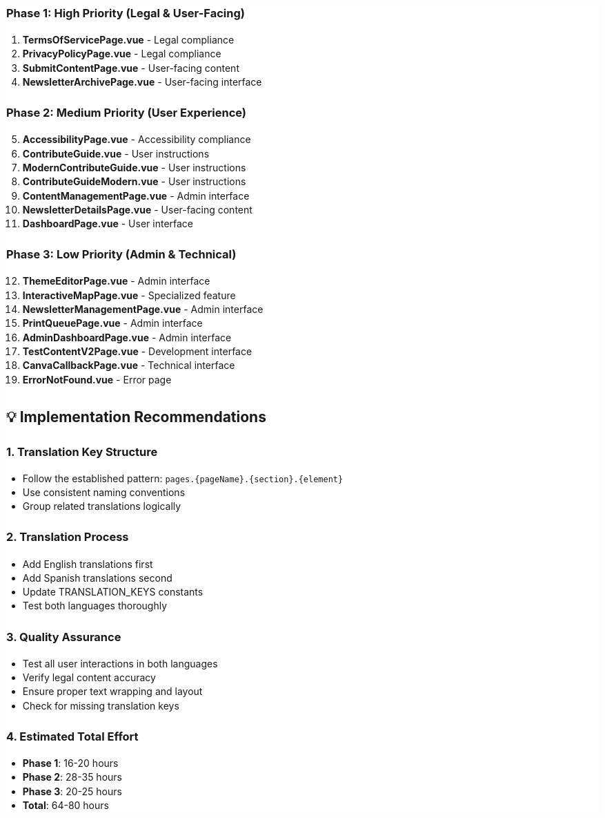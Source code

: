 ### Phase 1: High Priority (Legal & User-Facing)
1. **TermsOfServicePage.vue** - Legal compliance
2. **PrivacyPolicyPage.vue** - Legal compliance
3. **SubmitContentPage.vue** - User-facing content
4. **NewsletterArchivePage.vue** - User-facing interface

### Phase 2: Medium Priority (User Experience)
5. **AccessibilityPage.vue** - Accessibility compliance
6. **ContributeGuide.vue** - User instructions
7. **ModernContributeGuide.vue** - User instructions
8. **ContributeGuideModern.vue** - User instructions
9. **ContentManagementPage.vue** - Admin interface
10. **NewsletterDetailsPage.vue** - User-facing content
11. **DashboardPage.vue** - User interface

### Phase 3: Low Priority (Admin & Technical)
12. **ThemeEditorPage.vue** - Admin interface
13. **InteractiveMapPage.vue** - Specialized feature
14. **NewsletterManagementPage.vue** - Admin interface
15. **PrintQueuePage.vue** - Admin interface
16. **AdminDashboardPage.vue** - Admin interface
17. **TestContentV2Page.vue** - Development interface
18. **CanvaCallbackPage.vue** - Technical interface
19. **ErrorNotFound.vue** - Error page

## 💡 Implementation Recommendations

### 1. Translation Key Structure
- Follow the established pattern: `pages.{pageName}.{section}.{element}`
- Use consistent naming conventions
- Group related translations logically

### 2. Translation Process
- Add English translations first
- Add Spanish translations second
- Update TRANSLATION_KEYS constants
- Test both languages thoroughly

### 3. Quality Assurance
- Test all user interactions in both languages
- Verify legal content accuracy
- Ensure proper text wrapping and layout
- Check for missing translation keys

### 4. Estimated Total Effort
- **Phase 1**: 16-20 hours
- **Phase 2**: 28-35 hours  
- **Phase 3**: 20-25 hours
- **Total**: 64-80 hours
